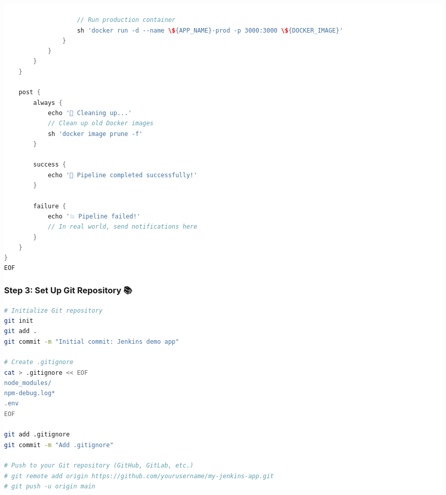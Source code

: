 ```groovy
                    
                    // Run production container
                    sh 'docker run -d --name \${APP_NAME}-prod -p 3000:3000 \${DOCKER_IMAGE}'
                }
            }
        }
    }
    
    post {
        always {
            echo '🧹 Cleaning up...'
            // Clean up old Docker images
            sh 'docker image prune -f'
        }
        
        success {
            echo '🎉 Pipeline completed successfully!'
        }
        
        failure {
            echo '💥 Pipeline failed!'
            // In real world, send notifications here
        }
    }
}
EOF
```

### Step 3: Set Up Git Repository 📚

```bash
# Initialize Git repository
git init
git add .
git commit -m "Initial commit: Jenkins demo app"

# Create .gitignore
cat > .gitignore << EOF
node_modules/
npm-debug.log*
.env
EOF

git add .gitignore
git commit -m "Add .gitignore"

# Push to your Git repository (GitHub, GitLab, etc.)
# git remote add origin https://github.com/yourusername/my-jenkins-app.git
# git push -u origin main
```
